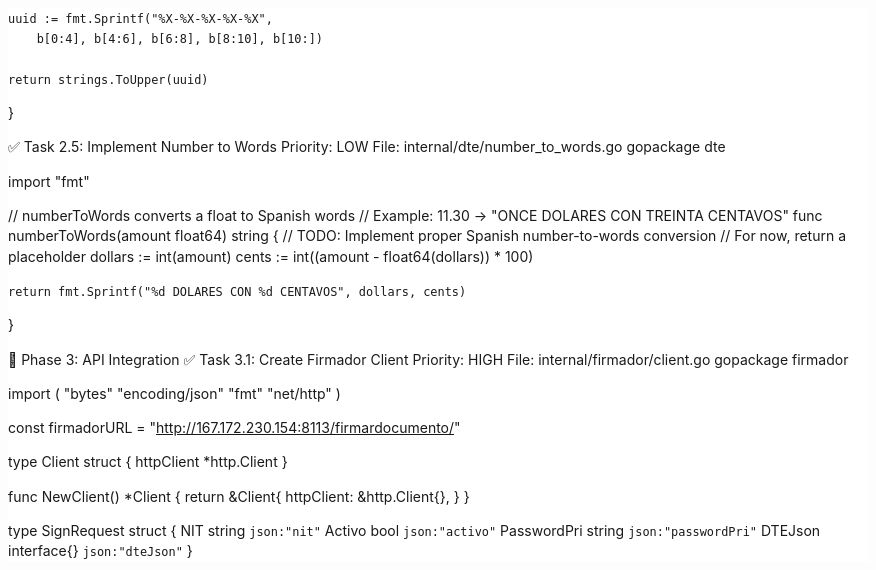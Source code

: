     uuid := fmt.Sprintf("%X-%X-%X-%X-%X",
        b[0:4], b[4:6], b[6:8], b[8:10], b[10:])
    
    return strings.ToUpper(uuid)
}

✅ Task 2.5: Implement Number to Words
Priority: LOW
File: internal/dte/number_to_words.go
gopackage dte

import "fmt"

// numberToWords converts a float to Spanish words
// Example: 11.30 -> "ONCE DOLARES CON TREINTA CENTAVOS"
func numberToWords(amount float64) string {
    // TODO: Implement proper Spanish number-to-words conversion
    // For now, return a placeholder
    dollars := int(amount)
    cents := int((amount - float64(dollars)) * 100)
    
    return fmt.Sprintf("%d DOLARES CON %d CENTAVOS", dollars, cents)
}

🔌 Phase 3: API Integration
✅ Task 3.1: Create Firmador Client
Priority: HIGH
File: internal/firmador/client.go
gopackage firmador

import (
    "bytes"
    "encoding/json"
    "fmt"
    "net/http"
)

const firmadorURL = "http://167.172.230.154:8113/firmardocumento/"

type Client struct {
    httpClient *http.Client
}

func NewClient() *Client {
    return &Client{
        httpClient: &http.Client{},
    }
}

type SignRequest struct {
    NIT         string      `json:"nit"`
    Activo      bool        `json:"activo"`
    PasswordPri string      `json:"passwordPri"`
    DTEJson     interface{} `json:"dteJson"`
}
